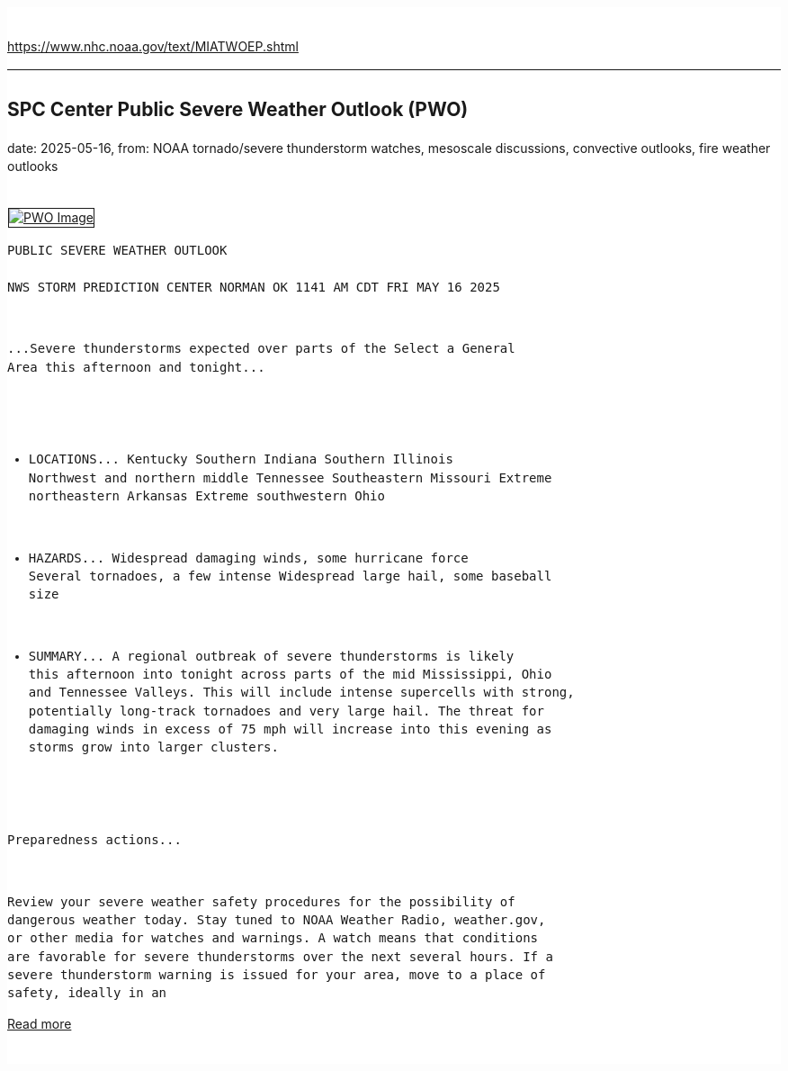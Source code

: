 <br> 

<https://www.nhc.noaa.gov/text/MIATWOEP.shtml>

---

## SPC Center Public Severe Weather Outlook (PWO)

date: 2025-05-16, from: NOAA tornado/severe thunderstorm watches, mesoscale discussions, convective outlooks, fire weather outlooks

<br /><a href="https://www.spc.noaa.gov/products/outlook/pwo.html"><img src="https://www.spc.noaa.gov/products/outlook/swo_rss.png" border="1" alt="PWO Image" hspace="1" vspace="1" width="1010" height="963" align="center" /></a><pre>
PUBLIC SEVERE WEATHER OUTLOOK  
NWS STORM PREDICTION CENTER NORMAN OK
1141 AM CDT FRI MAY 16 2025

...Severe thunderstorms expected over parts of the Select a General
Area this afternoon and tonight...

* LOCATIONS...
  Kentucky
  Southern Indiana
  Southern Illinois
  Northwest and northern middle Tennessee
  Southeastern Missouri
  Extreme northeastern Arkansas
  Extreme southwestern Ohio

* HAZARDS...
  Widespread damaging winds, some hurricane force
  Several tornadoes, a few intense
  Widespread large hail, some baseball size

* SUMMARY...
  A regional outbreak of severe thunderstorms is likely this
  afternoon into tonight across parts of the mid Mississippi, Ohio
  and Tennessee Valleys. This will include intense supercells with
  strong, potentially long-track tornadoes and very large hail.
  The threat for damaging winds in excess of 75 mph will increase
  into this evening as storms grow into larger clusters.

Preparedness actions...

Review your severe weather safety procedures for the possibility
of dangerous weather today. Stay tuned to NOAA Weather Radio,
weather.gov, or other media for watches and warnings. A watch
means that conditions are favorable for severe thunderstorms
over the next several hours. If a severe thunderstorm warning is
issued for your area, move to a place of safety, ideally in an 
</pre>
<a href="https://www.spc.noaa.gov/products/outlook/pwo.html">Read more</a>
 

<br> 
